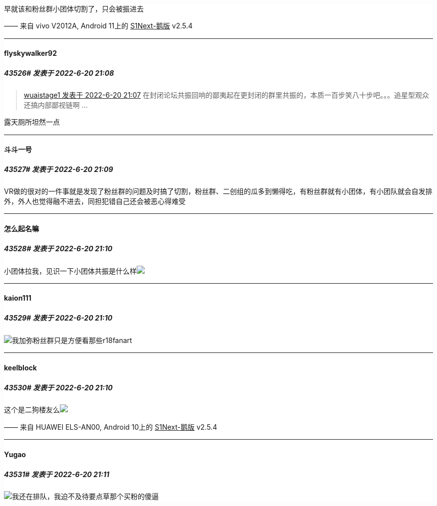 早就该和粉丝群小团体切割了，只会被振进去

—— 来自 vivo V2012A, Android 11上的 [S1Next-鹅版](https://github.com/ykrank/S1-Next/releases) v2.5.4

*****

####  flyskywalker92  
##### 43526#       发表于 2022-6-20 21:08

<blockquote><a href="httphttps://bbs.saraba1st.com/2b/forum.php?mod=redirect&amp;goto=findpost&amp;pid=56344435&amp;ptid=2068729" target="_blank">wuaistage1 发表于 2022-6-20 21:07</a>
在封闭论坛共振回响的鄙夷起在更封闭的群里共振的，本质一百步笑八十步吧。。。追星型观众还搞内部鄙视链啊 ...</blockquote>
露天厕所坦然一点

*****

####  斗斗一号  
##### 43527#       发表于 2022-6-20 21:09

VR做的很对的一件事就是发现了粉丝群的问题及时搞了切割，粉丝群、二创组的瓜多到懒得吃，有粉丝群就有小团体，有小团队就会自发排外，外人也觉得融不进去，同担犯错自己还会被恶心得难受

*****

####  怎么起名嘛  
##### 43528#       发表于 2022-6-20 21:10

小团体拉我，见识一下小团体共振是什么样<img src="https://static.saraba1st.com/image/smiley/face2017/065.png" referrerpolicy="no-referrer">

*****

####  kaion111  
##### 43529#       发表于 2022-6-20 21:10

<img src="https://static.saraba1st.com/image/smiley/face2017/067.png" referrerpolicy="no-referrer">我加弥粉丝群只是方便看那些r18fanart



*****

####  keelblock  
##### 43530#       发表于 2022-6-20 21:10

这个是二狗楼友么<img src="https://static.saraba1st.com/image/smiley/face2017/067.png" referrerpolicy="no-referrer">

—— 来自 HUAWEI ELS-AN00, Android 10上的 [S1Next-鹅版](https://github.com/ykrank/S1-Next/releases) v2.5.4



*****

####  Yugao  
##### 43531#       发表于 2022-6-20 21:11

<img src="https://static.saraba1st.com/image/smiley/face2017/152.png" referrerpolicy="no-referrer">我还在排队，我迫不及待要点草那个买粉的傻逼
